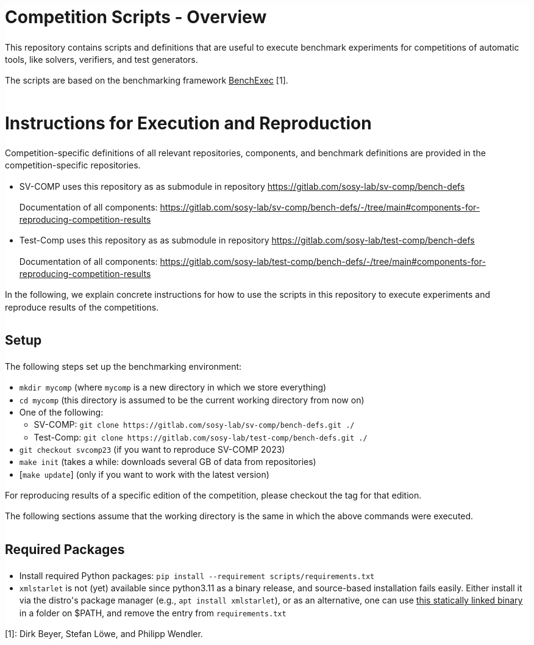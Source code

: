 # Competition Scripts - Overview

This repository contains scripts and definitions that are useful to execute
benchmark experiments for competitions of automatic tools,
like solvers, verifiers, and test generators.

The scripts are based on the benchmarking framework [BenchExec](https://github.com/sosy-lab/benchexec) [1].



# Instructions for Execution and Reproduction

Competition-specific definitions of all relevant repositories, components, and benchmark definitions
are provided in the competition-specific repositories.

- SV-COMP uses this repository as as submodule in repository https://gitlab.com/sosy-lab/sv-comp/bench-defs

  Documentation of all components: https://gitlab.com/sosy-lab/sv-comp/bench-defs/-/tree/main#components-for-reproducing-competition-results

- Test-Comp uses this repository as as submodule in repository https://gitlab.com/sosy-lab/test-comp/bench-defs

  Documentation of all components: https://gitlab.com/sosy-lab/test-comp/bench-defs/-/tree/main#components-for-reproducing-competition-results

In the following, we explain concrete instructions for how to use the scripts in this repository
to execute experiments and reproduce results of the competitions.

## Setup

The following steps set up the benchmarking environment:
- `mkdir mycomp` (where `mycomp` is a new directory in which we store everything)
- `cd mycomp` (this directory is assumed to be the current working directory from now on)
- One of the following:
  - SV-COMP:   `git clone https://gitlab.com/sosy-lab/sv-comp/bench-defs.git ./`
  - Test-Comp: `git clone https://gitlab.com/sosy-lab/test-comp/bench-defs.git ./`
- `git checkout svcomp23` (if you want to reproduce SV-COMP 2023)
- `make init` (takes a while: downloads several GB of data from repositories)
- [`make update`] (only if you want to work with the latest version) 

For reproducing results of a specific edition of the competition, please checkout the tag for that edition.

The following sections assume that the working directory is the same in which the above commands were executed.

## Required Packages

- Install required Python packages: `pip install --requirement scripts/requirements.txt`
- `xmlstarlet` is not (yet) available since python3.11 as a binary release, and source-based installation fails easily. Either install it via the distro's package manager (e.g., `apt install xmlstarlet`), or as an alternative, one can use [this statically linked binary](https://github.com/acjohnson/xmlstarlet-static-binary/raw/9dd0bf44aecfa899dedecd57340e6c6985f63592/xmlstarlet) in a folder on $PATH, and remove the entry from `requirements.txt`


[1]: Dirk Beyer, Stefan Löwe, and Philipp Wendler.